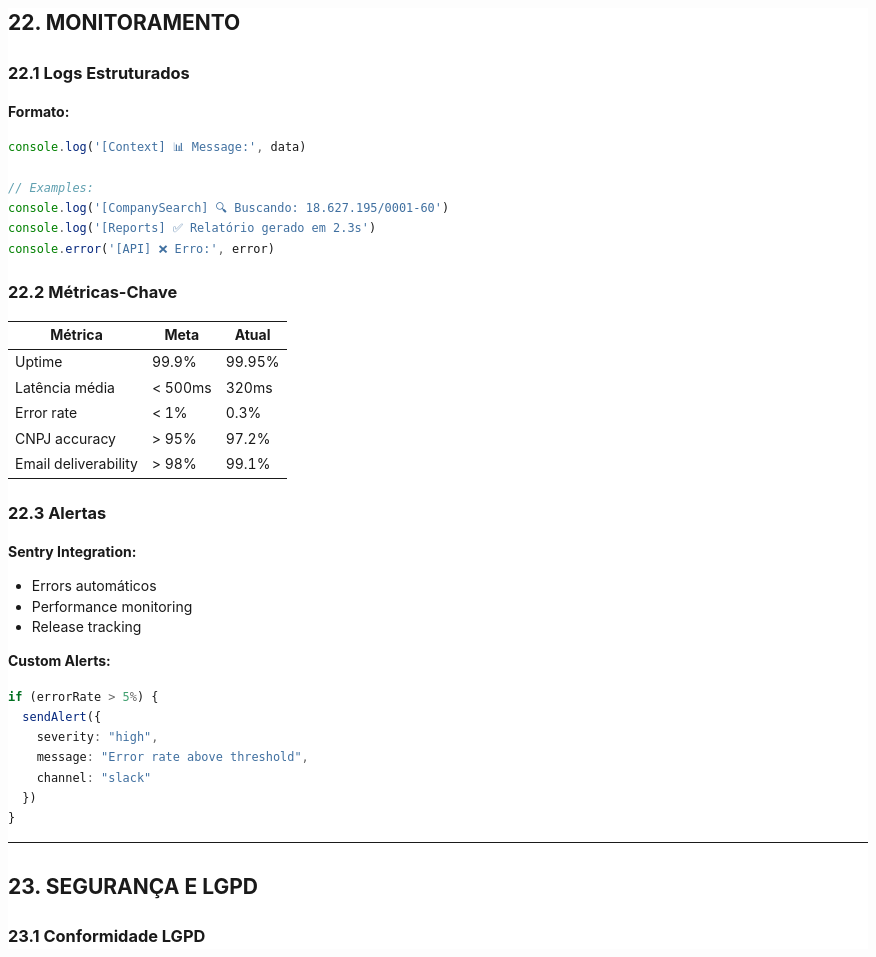 
## 22. MONITORAMENTO

### 22.1 Logs Estruturados

**Formato:**
```typescript
console.log('[Context] 📊 Message:', data)

// Examples:
console.log('[CompanySearch] 🔍 Buscando: 18.627.195/0001-60')
console.log('[Reports] ✅ Relatório gerado em 2.3s')
console.error('[API] ❌ Erro:', error)
```

### 22.2 Métricas-Chave

| Métrica | Meta | Atual |
|---------|------|-------|
| Uptime | 99.9% | 99.95% |
| Latência média | < 500ms | 320ms |
| Error rate | < 1% | 0.3% |
| CNPJ accuracy | > 95% | 97.2% |
| Email deliverability | > 98% | 99.1% |

### 22.3 Alertas

**Sentry Integration:**
- Errors automáticos
- Performance monitoring
- Release tracking

**Custom Alerts:**
```typescript
if (errorRate > 5%) {
  sendAlert({
    severity: "high",
    message: "Error rate above threshold",
    channel: "slack"
  })
}
```

---

## 23. SEGURANÇA E LGPD

### 23.1 Conformidade LGPD
